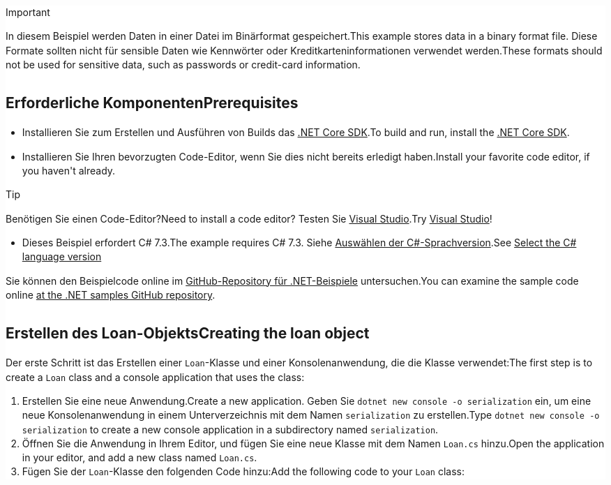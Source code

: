 > [!IMPORTANT]
> <span data-ttu-id="e17ec-112">In diesem Beispiel werden Daten in einer Datei im Binärformat gespeichert.</span><span class="sxs-lookup"><span data-stu-id="e17ec-112">This example stores data in a binary format file.</span></span> <span data-ttu-id="e17ec-113">Diese Formate sollten nicht für sensible Daten wie Kennwörter oder Kreditkarteninformationen verwendet werden.</span><span class="sxs-lookup"><span data-stu-id="e17ec-113">These formats should not be used for sensitive data, such as passwords or credit-card information.</span></span>

## <a name="prerequisites"></a><span data-ttu-id="e17ec-114">Erforderliche Komponenten</span><span class="sxs-lookup"><span data-stu-id="e17ec-114">Prerequisites</span></span>

* <span data-ttu-id="e17ec-115">Installieren Sie zum Erstellen und Ausführen von Builds das [.NET Core SDK](https://www.microsoft.com/net/core).</span><span class="sxs-lookup"><span data-stu-id="e17ec-115">To build and run, install the [.NET Core SDK](https://www.microsoft.com/net/core).</span></span>

* <span data-ttu-id="e17ec-116">Installieren Sie Ihren bevorzugten Code-Editor, wenn Sie dies nicht bereits erledigt haben.</span><span class="sxs-lookup"><span data-stu-id="e17ec-116">Install your favorite code editor, if you haven't already.</span></span>

> [!TIP]
> <span data-ttu-id="e17ec-117">Benötigen Sie einen Code-Editor?</span><span class="sxs-lookup"><span data-stu-id="e17ec-117">Need to install a code editor?</span></span> <span data-ttu-id="e17ec-118">Testen Sie [Visual Studio](https://visualstudio.com/downloads).</span><span class="sxs-lookup"><span data-stu-id="e17ec-118">Try [Visual Studio](https://visualstudio.com/downloads)!</span></span>

* <span data-ttu-id="e17ec-119">Dieses Beispiel erfordert C# 7.3.</span><span class="sxs-lookup"><span data-stu-id="e17ec-119">The example requires C# 7.3.</span></span> <span data-ttu-id="e17ec-120">Siehe [Auswählen der C#-Sprachversion](../../../language-reference/configure-language-version.md).</span><span class="sxs-lookup"><span data-stu-id="e17ec-120">See [Select the C# language version](../../../language-reference/configure-language-version.md)</span></span> 

<span data-ttu-id="e17ec-121">Sie können den Beispielcode online im [GitHub-Repository für .NET-Beispiele](https://github.com/dotnet/samples/tree/master/csharp/serialization) untersuchen.</span><span class="sxs-lookup"><span data-stu-id="e17ec-121">You can examine the sample code online [at the .NET samples GitHub repository](https://github.com/dotnet/samples/tree/master/csharp/serialization).</span></span>

## <a name="creating-the-loan-object"></a><span data-ttu-id="e17ec-122">Erstellen des Loan-Objekts</span><span class="sxs-lookup"><span data-stu-id="e17ec-122">Creating the loan object</span></span>

<span data-ttu-id="e17ec-123">Der erste Schritt ist das Erstellen einer `Loan`-Klasse und einer Konsolenanwendung, die die Klasse verwendet:</span><span class="sxs-lookup"><span data-stu-id="e17ec-123">The first step is to create a `Loan` class and a console application that uses the class:</span></span>

1. <span data-ttu-id="e17ec-124">Erstellen Sie eine neue Anwendung.</span><span class="sxs-lookup"><span data-stu-id="e17ec-124">Create a new application.</span></span> <span data-ttu-id="e17ec-125">Geben Sie `dotnet new console -o serialization` ein, um eine neue Konsolenanwendung in einem Unterverzeichnis mit dem Namen `serialization` zu erstellen.</span><span class="sxs-lookup"><span data-stu-id="e17ec-125">Type `dotnet new console -o serialization` to create a new console application in a subdirectory named `serialization`.</span></span>
1. <span data-ttu-id="e17ec-126">Öffnen Sie die Anwendung in Ihrem Editor, und fügen Sie eine neue Klasse mit dem Namen `Loan.cs` hinzu.</span><span class="sxs-lookup"><span data-stu-id="e17ec-126">Open the application in your editor, and add a new class named `Loan.cs`.</span></span>
1. <span data-ttu-id="e17ec-127">Fügen Sie der `Loan`-Klasse den folgenden Code hinzu:</span><span class="sxs-lookup"><span data-stu-id="e17ec-127">Add the following code to your `Loan` class:</span></span>

